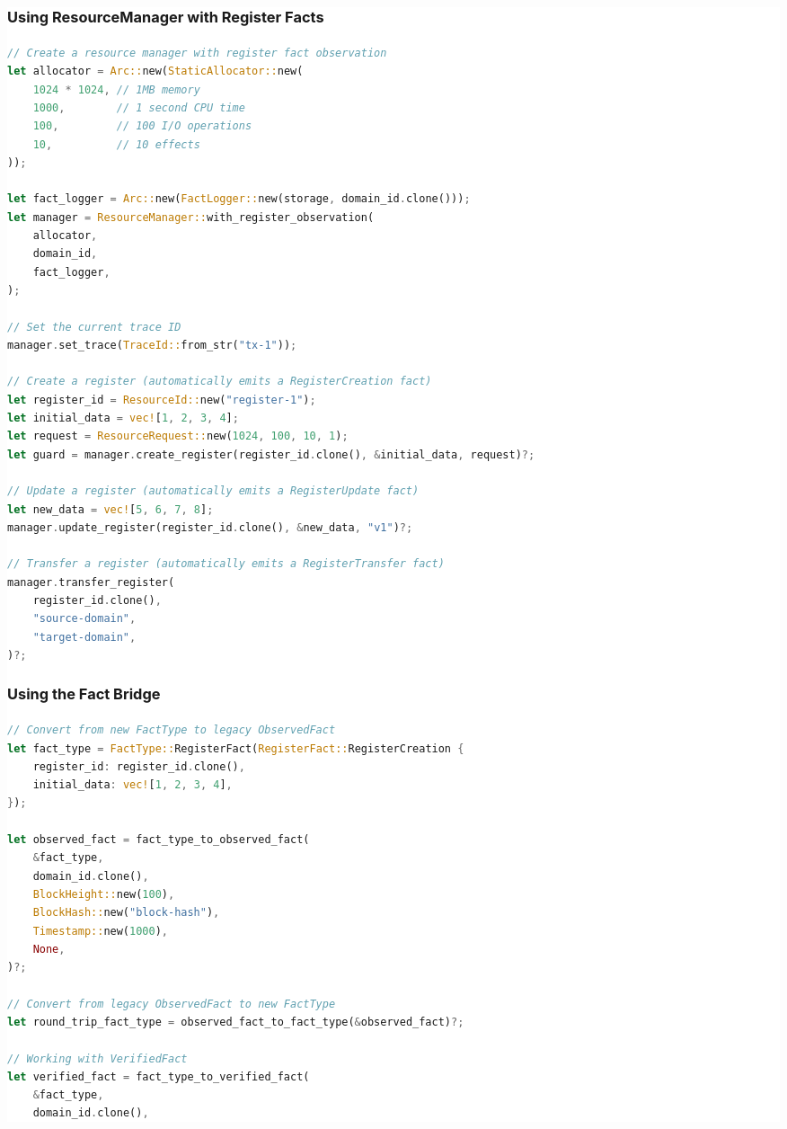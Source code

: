 ### Using ResourceManager with Register Facts

```rust
// Create a resource manager with register fact observation
let allocator = Arc::new(StaticAllocator::new(
    1024 * 1024, // 1MB memory
    1000,        // 1 second CPU time
    100,         // 100 I/O operations
    10,          // 10 effects
));

let fact_logger = Arc::new(FactLogger::new(storage, domain_id.clone()));
let manager = ResourceManager::with_register_observation(
    allocator,
    domain_id,
    fact_logger,
);

// Set the current trace ID
manager.set_trace(TraceId::from_str("tx-1"));

// Create a register (automatically emits a RegisterCreation fact)
let register_id = ResourceId::new("register-1");
let initial_data = vec![1, 2, 3, 4];
let request = ResourceRequest::new(1024, 100, 10, 1);
let guard = manager.create_register(register_id.clone(), &initial_data, request)?;

// Update a register (automatically emits a RegisterUpdate fact)
let new_data = vec![5, 6, 7, 8];
manager.update_register(register_id.clone(), &new_data, "v1")?;

// Transfer a register (automatically emits a RegisterTransfer fact)
manager.transfer_register(
    register_id.clone(),
    "source-domain",
    "target-domain",
)?;
```

### Using the Fact Bridge

```rust
// Convert from new FactType to legacy ObservedFact
let fact_type = FactType::RegisterFact(RegisterFact::RegisterCreation {
    register_id: register_id.clone(),
    initial_data: vec![1, 2, 3, 4],
});

let observed_fact = fact_type_to_observed_fact(
    &fact_type,
    domain_id.clone(),
    BlockHeight::new(100),
    BlockHash::new("block-hash"),
    Timestamp::new(1000),
    None,
)?;

// Convert from legacy ObservedFact to new FactType
let round_trip_fact_type = observed_fact_to_fact_type(&observed_fact)?;

// Working with VerifiedFact
let verified_fact = fact_type_to_verified_fact(
    &fact_type,
    domain_id.clone(),
```